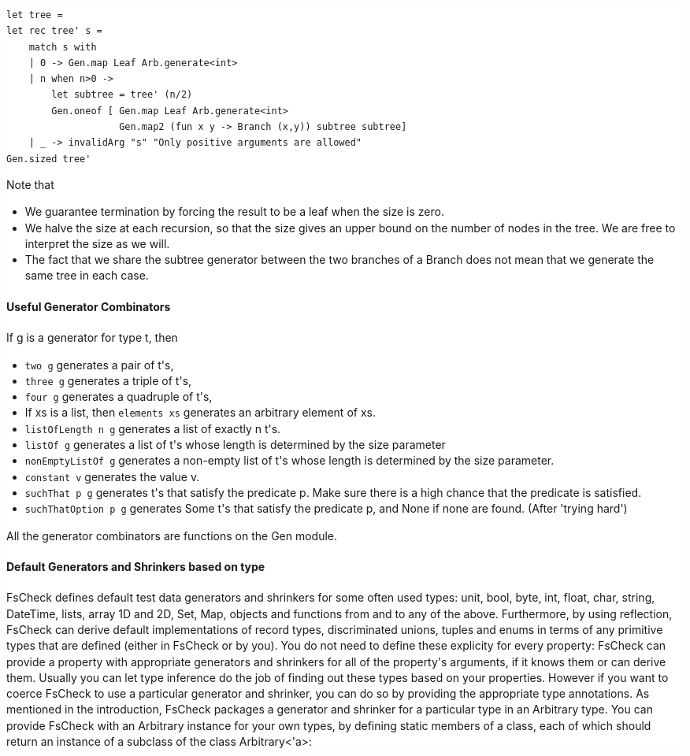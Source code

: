     let tree =
    let rec tree' s = 
        match s with
        | 0 -> Gen.map Leaf Arb.generate<int>
        | n when n>0 -> 
            let subtree = tree' (n/2)
            Gen.oneof [ Gen.map Leaf Arb.generate<int> 
                        Gen.map2 (fun x y -> Branch (x,y)) subtree subtree]
        | _ -> invalidArg "s" "Only positive arguments are allowed"
    Gen.sized tree'
Note that 
* We guarantee termination by forcing the result to be a leaf when the size is zero. 
* We halve the size at each recursion, so that the size gives an upper bound on the number of nodes in the tree. We are free to interpret the size as we will. 
* The fact that we share the subtree generator between the two branches of a Branch does not mean that we generate the same tree in each case.

#### Useful Generator Combinators
If g is a generator for type t, then 
- `two g` generates a pair of t's, 
- `three g` generates a triple of t's, 
- `four g` generates a quadruple of t's, 
- If xs is a list, then `elements xs` generates an arbitrary element of xs.
- `listOfLength n g` generates a list of exactly n t's. 
- `listOf g` generates a list of t's whose length is determined by the size parameter
- `nonEmptyListOf g` generates a non-empty list of t's whose length is determined by the size parameter.
- `constant v` generates the value v.
- `suchThat p g` generates t's that satisfy the predicate p. Make sure there is a high chance that the predicate is satisfied.
- `suchThatOption p g` generates Some t's that satisfy the predicate p, and None if none are found. (After 'trying hard')

All the generator combinators are functions on the Gen module.
#### Default Generators and Shrinkers based on type
FsCheck defines default test data generators  and shrinkers for some often used types: unit, bool, byte, int, float, char, string, DateTime, lists, array 1D and 2D, Set, Map, objects and functions from and to any of the above. Furthermore, by using reflection, FsCheck can derive default implementations of record types, discriminated unions, tuples and enums in terms of any primitive types that are defined (either in FsCheck or by you).
You do not need to define these explicity for every property: FsCheck can provide a property with appropriate generators and shrinkers for all of the property's arguments, if it knows them or can derive them. Usually you can let type inference do the job of finding out these types based on your properties. However if you want to coerce FsCheck to use a particular generator and shrinker, you can do so by providing the appropriate type annotations.
As mentioned in the introduction, FsCheck packages a generator and shrinker for a particular type in an Arbitrary type. You can provide FsCheck with an Arbitrary instance for your own types, by defining static members of a class, each of which should return an instance of a subclass of the class Arbitrary<'a>:
